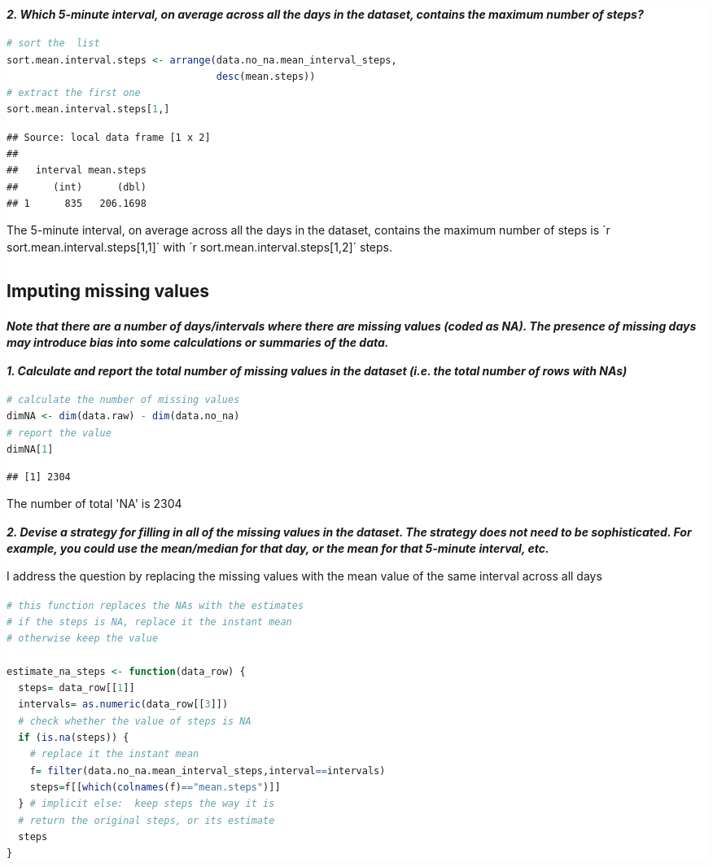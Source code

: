 __*2. Which 5-minute interval, on average across all the days in the dataset, contains the maximum number of steps?*__


```r
# sort the  list 
sort.mean.interval.steps <- arrange(data.no_na.mean_interval_steps,
                                    desc(mean.steps))
# extract the first one
sort.mean.interval.steps[1,]
```

```
## Source: local data frame [1 x 2]
## 
##   interval mean.steps
##      (int)      (dbl)
## 1      835   206.1698
```

The 5-minute interval, on average across all the days in the dataset, contains the maximum number of steps is ´r sort.mean.interval.steps[1,1]´ with ´r sort.mean.interval.steps[1,2]´ steps.

## Imputing missing values

__*Note that there are a number of days/intervals where there are missing values (coded as NA). The presence of missing days may introduce bias into some calculations or summaries of the data.*__

__*1. Calculate and report the total number of missing values in the dataset (i.e. the total number of rows with NAs)*__


```r
# calculate the number of missing values
dimNA <- dim(data.raw) - dim(data.no_na)
# report the value
dimNA[1]
```

```
## [1] 2304
```

The number of total 'NA' is 2304

__*2. Devise a strategy for filling in all of the missing values in the dataset. The strategy does not need to be sophisticated. For example, you could use the mean/median for that day, or the mean for that 5-minute interval, etc.*__

I address the question by replacing the missing values with the mean value of the same interval across all days


```r
# this function replaces the NAs with the estimates
# if the steps is NA, replace it the instant mean
# otherwise keep the value

estimate_na_steps <- function(data_row) {
  steps= data_row[[1]]
  intervals= as.numeric(data_row[[3]])
  # check whether the value of steps is NA
  if (is.na(steps)) {
    # replace it the instant mean
    f= filter(data.no_na.mean_interval_steps,interval==intervals)
    steps=f[[which(colnames(f)=="mean.steps")]]
  } # implicit else:  keep steps the way it is
  # return the original steps, or its estimate
  steps
}
```
 